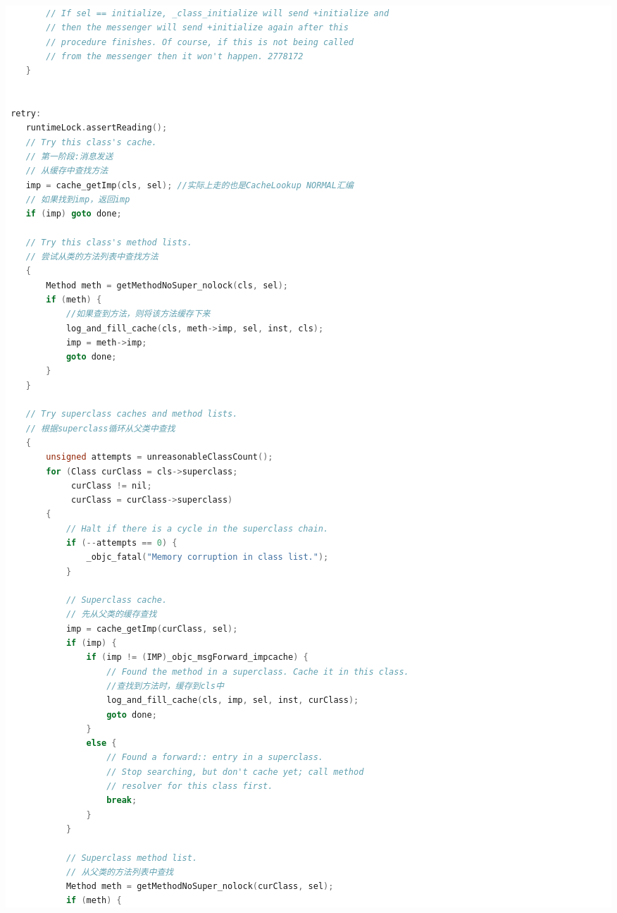    ```c
           // If sel == initialize, _class_initialize will send +initialize and 
           // then the messenger will send +initialize again after this 
           // procedure finishes. Of course, if this is not being called 
           // from the messenger then it won't happen. 2778172
       }
   
       
    retry:    
       runtimeLock.assertReading();
       // Try this class's cache.
       // 第一阶段:消息发送
       // 从缓存中查找方法
       imp = cache_getImp(cls, sel); //实际上走的也是CacheLookup NORMAL汇编
       // 如果找到imp，返回imp
       if (imp) goto done;
   
       // Try this class's method lists.
       // 尝试从类的方法列表中查找方法
       {
           Method meth = getMethodNoSuper_nolock(cls, sel);
           if (meth) {
               //如果查到方法，则将该方法缓存下来
               log_and_fill_cache(cls, meth->imp, sel, inst, cls);
               imp = meth->imp;
               goto done;
           }
       }
   
       // Try superclass caches and method lists.
       // 根据superclass循环从父类中查找
       {
           unsigned attempts = unreasonableClassCount();
           for (Class curClass = cls->superclass;
                curClass != nil;
                curClass = curClass->superclass)
           {
               // Halt if there is a cycle in the superclass chain.
               if (--attempts == 0) {
                   _objc_fatal("Memory corruption in class list.");
               }
               
               // Superclass cache.
               // 先从父类的缓存查找
               imp = cache_getImp(curClass, sel);
               if (imp) {
                   if (imp != (IMP)_objc_msgForward_impcache) {
                       // Found the method in a superclass. Cache it in this class.
                       //查找到方法时，缓存到cls中
                       log_and_fill_cache(cls, imp, sel, inst, curClass);
                       goto done;
                   }
                   else {
                       // Found a forward:: entry in a superclass.
                       // Stop searching, but don't cache yet; call method 
                       // resolver for this class first.
                       break;
                   }
               }
               
               // Superclass method list.
               // 从父类的方法列表中查找
               Method meth = getMethodNoSuper_nolock(curClass, sel);
               if (meth) {
   ```